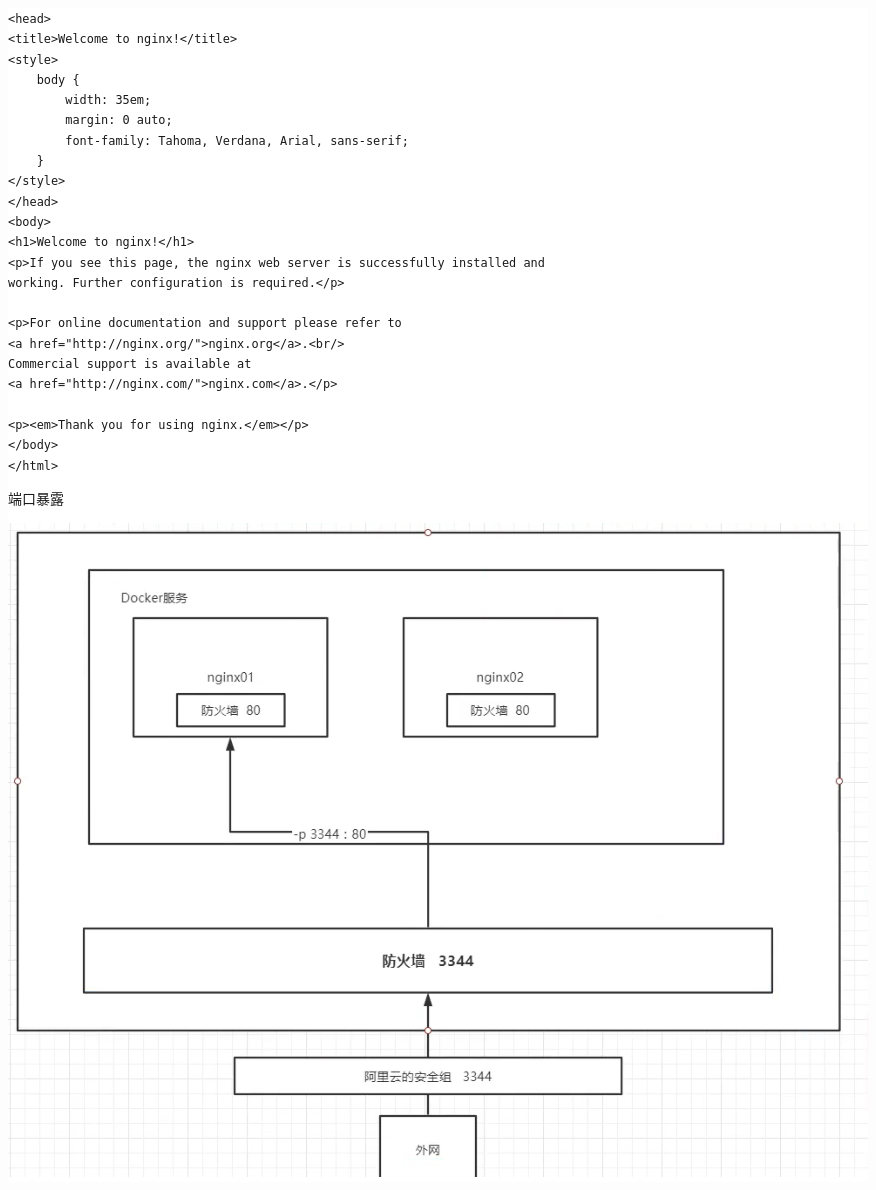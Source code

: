```shell
<head>
<title>Welcome to nginx!</title>
<style>
    body {
        width: 35em;
        margin: 0 auto;
        font-family: Tahoma, Verdana, Arial, sans-serif;
    }
</style>
</head>
<body>
<h1>Welcome to nginx!</h1>
<p>If you see this page, the nginx web server is successfully installed and
working. Further configuration is required.</p>

<p>For online documentation and support please refer to
<a href="http://nginx.org/">nginx.org</a>.<br/>
Commercial support is available at
<a href="http://nginx.com/">nginx.com</a>.</p>

<p><em>Thank you for using nginx.</em></p>
</body>
</html>

```

端口暴露

![image-20200617212310709](Docker.assets/image-20200617212310709.png)
